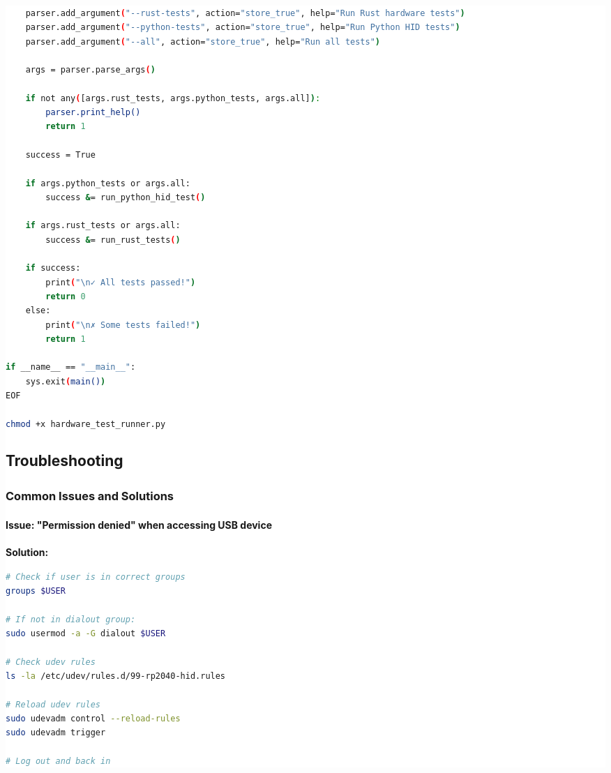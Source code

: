 ```bash
    parser.add_argument("--rust-tests", action="store_true", help="Run Rust hardware tests")
    parser.add_argument("--python-tests", action="store_true", help="Run Python HID tests")
    parser.add_argument("--all", action="store_true", help="Run all tests")
    
    args = parser.parse_args()
    
    if not any([args.rust_tests, args.python_tests, args.all]):
        parser.print_help()
        return 1
    
    success = True
    
    if args.python_tests or args.all:
        success &= run_python_hid_test()
    
    if args.rust_tests or args.all:
        success &= run_rust_tests()
    
    if success:
        print("\n✓ All tests passed!")
        return 0
    else:
        print("\n✗ Some tests failed!")
        return 1

if __name__ == "__main__":
    sys.exit(main())
EOF

chmod +x hardware_test_runner.py
```

## Troubleshooting

### Common Issues and Solutions

#### Issue: "Permission denied" when accessing USB device

**Solution:**
```bash
# Check if user is in correct groups
groups $USER

# If not in dialout group:
sudo usermod -a -G dialout $USER

# Check udev rules
ls -la /etc/udev/rules.d/99-rp2040-hid.rules

# Reload udev rules
sudo udevadm control --reload-rules
sudo udevadm trigger

# Log out and back in
```
